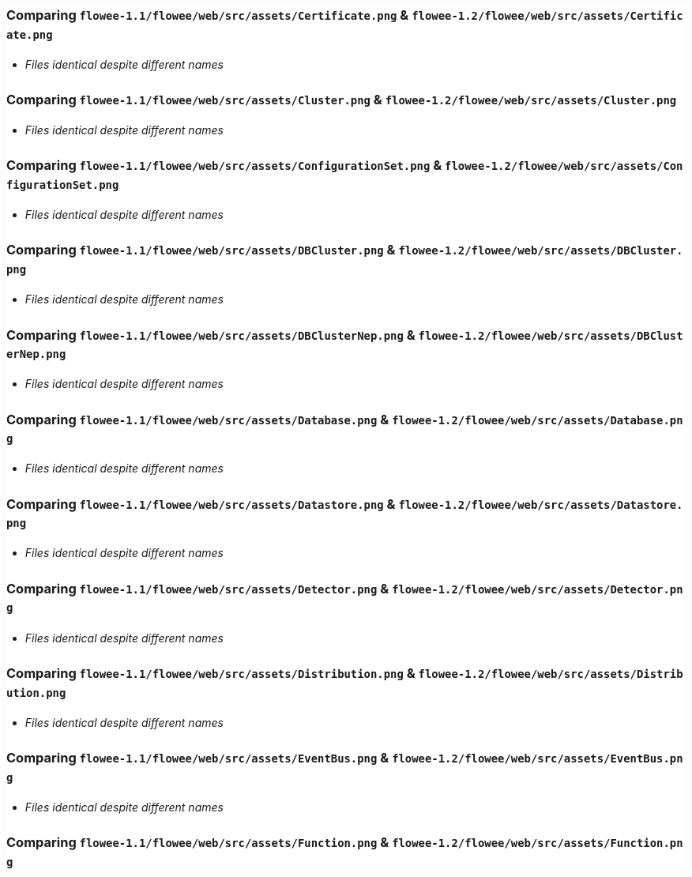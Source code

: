 ### Comparing `flowee-1.1/flowee/web/src/assets/Certificate.png` & `flowee-1.2/flowee/web/src/assets/Certificate.png`

 * *Files identical despite different names*

### Comparing `flowee-1.1/flowee/web/src/assets/Cluster.png` & `flowee-1.2/flowee/web/src/assets/Cluster.png`

 * *Files identical despite different names*

### Comparing `flowee-1.1/flowee/web/src/assets/ConfigurationSet.png` & `flowee-1.2/flowee/web/src/assets/ConfigurationSet.png`

 * *Files identical despite different names*

### Comparing `flowee-1.1/flowee/web/src/assets/DBCluster.png` & `flowee-1.2/flowee/web/src/assets/DBCluster.png`

 * *Files identical despite different names*

### Comparing `flowee-1.1/flowee/web/src/assets/DBClusterNep.png` & `flowee-1.2/flowee/web/src/assets/DBClusterNep.png`

 * *Files identical despite different names*

### Comparing `flowee-1.1/flowee/web/src/assets/Database.png` & `flowee-1.2/flowee/web/src/assets/Database.png`

 * *Files identical despite different names*

### Comparing `flowee-1.1/flowee/web/src/assets/Datastore.png` & `flowee-1.2/flowee/web/src/assets/Datastore.png`

 * *Files identical despite different names*

### Comparing `flowee-1.1/flowee/web/src/assets/Detector.png` & `flowee-1.2/flowee/web/src/assets/Detector.png`

 * *Files identical despite different names*

### Comparing `flowee-1.1/flowee/web/src/assets/Distribution.png` & `flowee-1.2/flowee/web/src/assets/Distribution.png`

 * *Files identical despite different names*

### Comparing `flowee-1.1/flowee/web/src/assets/EventBus.png` & `flowee-1.2/flowee/web/src/assets/EventBus.png`

 * *Files identical despite different names*

### Comparing `flowee-1.1/flowee/web/src/assets/Function.png` & `flowee-1.2/flowee/web/src/assets/Function.png`
